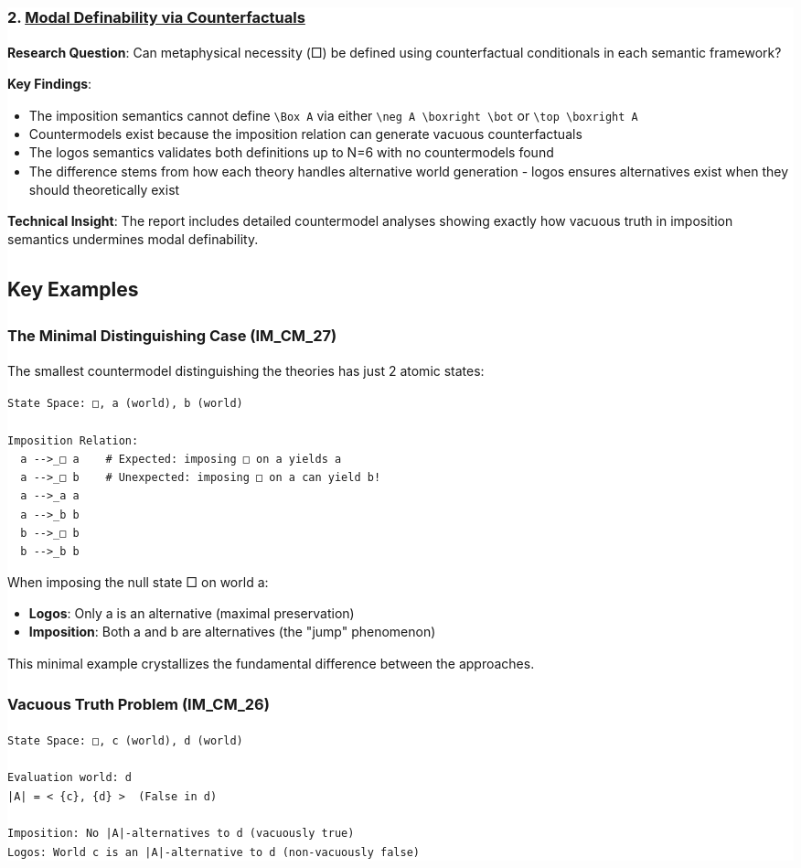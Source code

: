 ### 2. [Modal Definability via Counterfactuals](modals_defined.md)

**Research Question**: Can metaphysical necessity (□) be defined using counterfactual conditionals in each semantic framework?

**Key Findings**:

- The imposition semantics cannot define `\Box A` via either `\neg A \boxright \bot` or `\top \boxright A`
- Countermodels exist because the imposition relation can generate vacuous counterfactuals
- The logos semantics validates both definitions up to N=6 with no countermodels found
- The difference stems from how each theory handles alternative world generation - logos ensures alternatives exist when they should theoretically exist

**Technical Insight**: The report includes detailed countermodel analyses showing exactly how vacuous truth in imposition semantics undermines modal definability.

## Key Examples

### The Minimal Distinguishing Case (IM_CM_27)

The smallest countermodel distinguishing the theories has just 2 atomic states:

```
State Space: □, a (world), b (world)

Imposition Relation:
  a -->_□ a    # Expected: imposing □ on a yields a
  a -->_□ b    # Unexpected: imposing □ on a can yield b!
  a -->_a a
  a -->_b b
  b -->_□ b
  b -->_b b
```

When imposing the null state □ on world a:

- **Logos**: Only a is an alternative (maximal preservation)
- **Imposition**: Both a and b are alternatives (the "jump" phenomenon)

This minimal example crystallizes the fundamental difference between the approaches.

### Vacuous Truth Problem (IM_CM_26)

```
State Space: □, c (world), d (world)

Evaluation world: d
|A| = < {c}, {d} >  (False in d)

Imposition: No |A|-alternatives to d (vacuously true)
Logos: World c is an |A|-alternative to d (non-vacuously false)
```

